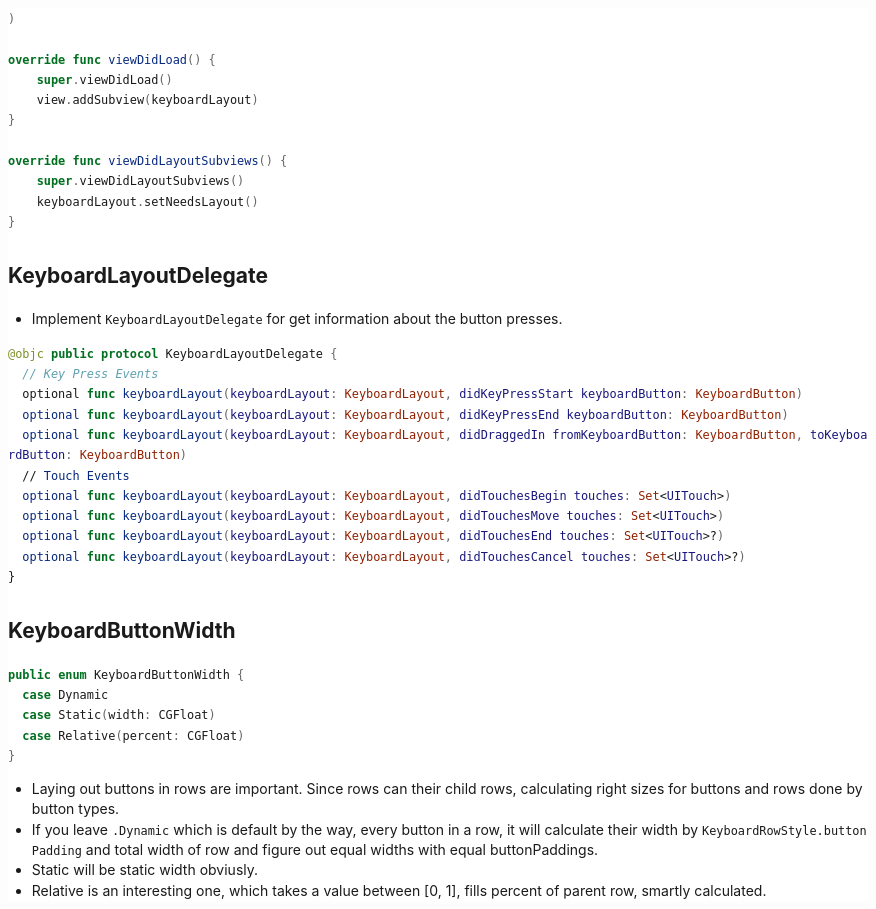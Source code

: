 ``` swift
)

override func viewDidLoad() {
	super.viewDidLoad()
	view.addSubview(keyboardLayout)
}

override func viewDidLayoutSubviews() {
	super.viewDidLayoutSubviews()
	keyboardLayout.setNeedsLayout()
}
```

KeyboardLayoutDelegate
----

* Implement `KeyboardLayoutDelegate` for get information about the button presses.

``` swift
@objc public protocol KeyboardLayoutDelegate {
  // Key Press Events
  optional func keyboardLayout(keyboardLayout: KeyboardLayout, didKeyPressStart keyboardButton: KeyboardButton)
  optional func keyboardLayout(keyboardLayout: KeyboardLayout, didKeyPressEnd keyboardButton: KeyboardButton)
  optional func keyboardLayout(keyboardLayout: KeyboardLayout, didDraggedIn fromKeyboardButton: KeyboardButton, toKeyboardButton: KeyboardButton)
  // Touch Events
  optional func keyboardLayout(keyboardLayout: KeyboardLayout, didTouchesBegin touches: Set<UITouch>)
  optional func keyboardLayout(keyboardLayout: KeyboardLayout, didTouchesMove touches: Set<UITouch>)
  optional func keyboardLayout(keyboardLayout: KeyboardLayout, didTouchesEnd touches: Set<UITouch>?)
  optional func keyboardLayout(keyboardLayout: KeyboardLayout, didTouchesCancel touches: Set<UITouch>?)
}
```

KeyboardButtonWidth
----

``` swift
public enum KeyboardButtonWidth {
  case Dynamic
  case Static(width: CGFloat)
  case Relative(percent: CGFloat)
}
```

* Laying out buttons in rows are important. Since rows can their child rows, calculating right sizes for buttons and rows done by button types.  
* If you leave `.Dynamic` which is default by the way, every button in a row, it will calculate their width by `KeyboardRowStyle.buttonPadding` and total width of row and figure out equal widths with equal buttonPaddings.  
* Static will be static width obviusly.  
* Relative is an interesting one, which takes a value between [0, 1], fills percent of parent row, smartly calculated.
